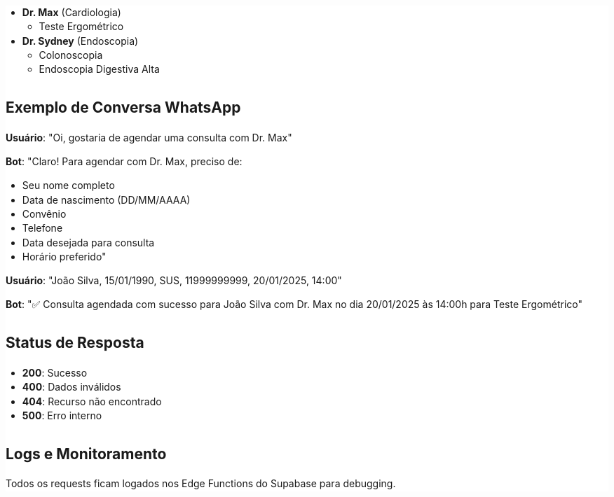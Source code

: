 - **Dr. Max** (Cardiologia) 
  - Teste Ergométrico
- **Dr. Sydney** (Endoscopia)
  - Colonoscopia
  - Endoscopia Digestiva Alta

## Exemplo de Conversa WhatsApp

**Usuário**: "Oi, gostaria de agendar uma consulta com Dr. Max"

**Bot**: "Claro! Para agendar com Dr. Max, preciso de:
- Seu nome completo
- Data de nascimento (DD/MM/AAAA)  
- Convênio
- Telefone
- Data desejada para consulta
- Horário preferido"

**Usuário**: "João Silva, 15/01/1990, SUS, 11999999999, 20/01/2025, 14:00"

**Bot**: "✅ Consulta agendada com sucesso para João Silva com Dr. Max no dia 20/01/2025 às 14:00h para Teste Ergométrico"

## Status de Resposta

- **200**: Sucesso
- **400**: Dados inválidos
- **404**: Recurso não encontrado  
- **500**: Erro interno

## Logs e Monitoramento

Todos os requests ficam logados nos Edge Functions do Supabase para debugging.